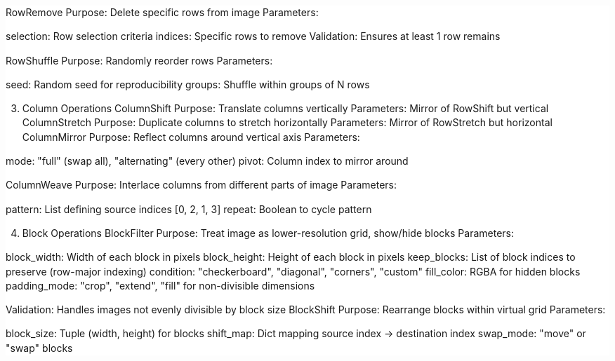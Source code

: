 RowRemove
Purpose: Delete specific rows from image
Parameters:

selection: Row selection criteria
indices: Specific rows to remove
Validation: Ensures at least 1 row remains

RowShuffle
Purpose: Randomly reorder rows
Parameters:

seed: Random seed for reproducibility
groups: Shuffle within groups of N rows

3. Column Operations
ColumnShift
Purpose: Translate columns vertically
Parameters: Mirror of RowShift but vertical
ColumnStretch
Purpose: Duplicate columns to stretch horizontally
Parameters: Mirror of RowStretch but horizontal
ColumnMirror
Purpose: Reflect columns around vertical axis
Parameters:

mode: "full" (swap all), "alternating" (every other)
pivot: Column index to mirror around

ColumnWeave
Purpose: Interlace columns from different parts of image
Parameters:

pattern: List defining source indices [0, 2, 1, 3]
repeat: Boolean to cycle pattern

4. Block Operations
BlockFilter
Purpose: Treat image as lower-resolution grid, show/hide blocks
Parameters:

block_width: Width of each block in pixels
block_height: Height of each block in pixels
keep_blocks: List of block indices to preserve (row-major indexing)
condition: "checkerboard", "diagonal", "corners", "custom"
fill_color: RGBA for hidden blocks
padding_mode: "crop", "extend", "fill" for non-divisible dimensions

Validation: Handles images not evenly divisible by block size
BlockShift
Purpose: Rearrange blocks within virtual grid
Parameters:

block_size: Tuple (width, height) for blocks
shift_map: Dict mapping source index → destination index
swap_mode: "move" or "swap" blocks
